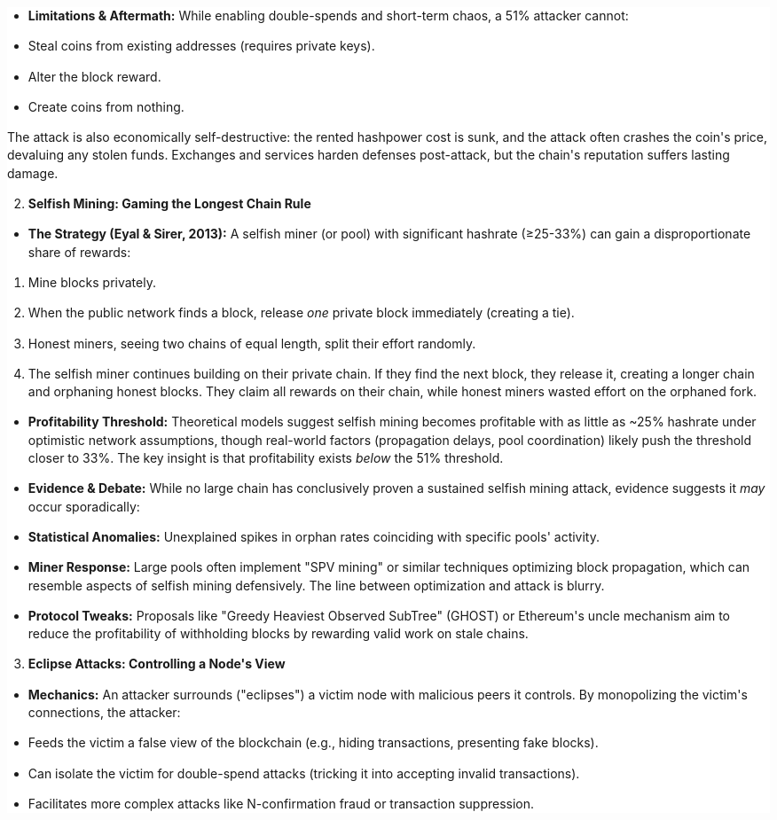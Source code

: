 *   **Limitations & Aftermath:** While enabling double-spends and short-term chaos, a 51% attacker cannot:

*   Steal coins from existing addresses (requires private keys).

*   Alter the block reward.

*   Create coins from nothing.

The attack is also economically self-destructive: the rented hashpower cost is sunk, and the attack often crashes the coin's price, devaluing any stolen funds. Exchanges and services harden defenses post-attack, but the chain's reputation suffers lasting damage.

2.  **Selfish Mining: Gaming the Longest Chain Rule**

*   **The Strategy (Eyal & Sirer, 2013):** A selfish miner (or pool) with significant hashrate (≥25-33%) can gain a disproportionate share of rewards:

1.  Mine blocks privately.

2.  When the public network finds a block, release *one* private block immediately (creating a tie).

3.  Honest miners, seeing two chains of equal length, split their effort randomly.

4.  The selfish miner continues building on their private chain. If they find the next block, they release it, creating a longer chain and orphaning honest blocks. They claim all rewards on their chain, while honest miners wasted effort on the orphaned fork.

*   **Profitability Threshold:** Theoretical models suggest selfish mining becomes profitable with as little as ~25% hashrate under optimistic network assumptions, though real-world factors (propagation delays, pool coordination) likely push the threshold closer to 33%. The key insight is that profitability exists *below* the 51% threshold.

*   **Evidence & Debate:** While no large chain has conclusively proven a sustained selfish mining attack, evidence suggests it *may* occur sporadically:

*   **Statistical Anomalies:** Unexplained spikes in orphan rates coinciding with specific pools' activity.

*   **Miner Response:** Large pools often implement "SPV mining" or similar techniques optimizing block propagation, which can resemble aspects of selfish mining defensively. The line between optimization and attack is blurry.

*   **Protocol Tweaks:** Proposals like "Greedy Heaviest Observed SubTree" (GHOST) or Ethereum's uncle mechanism aim to reduce the profitability of withholding blocks by rewarding valid work on stale chains.

3.  **Eclipse Attacks: Controlling a Node's View**

*   **Mechanics:** An attacker surrounds ("eclipses") a victim node with malicious peers it controls. By monopolizing the victim's connections, the attacker:

*   Feeds the victim a false view of the blockchain (e.g., hiding transactions, presenting fake blocks).

*   Can isolate the victim for double-spend attacks (tricking it into accepting invalid transactions).

*   Facilitates more complex attacks like N-confirmation fraud or transaction suppression.
